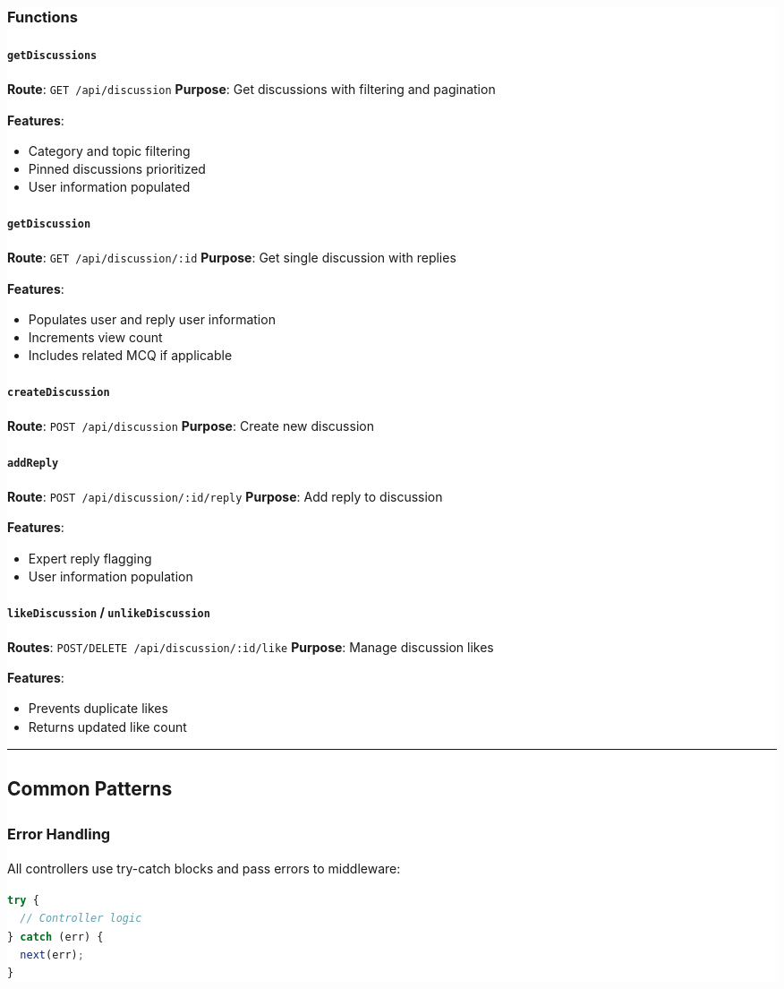 ### Functions

#### `getDiscussions`
**Route**: `GET /api/discussion`
**Purpose**: Get discussions with filtering and pagination

**Features**:
- Category and topic filtering
- Pinned discussions prioritized
- User information populated

#### `getDiscussion`
**Route**: `GET /api/discussion/:id`
**Purpose**: Get single discussion with replies

**Features**:
- Populates user and reply user information
- Increments view count
- Includes related MCQ if applicable

#### `createDiscussion`
**Route**: `POST /api/discussion`
**Purpose**: Create new discussion

#### `addReply`
**Route**: `POST /api/discussion/:id/reply`
**Purpose**: Add reply to discussion

**Features**:
- Expert reply flagging
- User information population

#### `likeDiscussion` / `unlikeDiscussion`
**Routes**: `POST/DELETE /api/discussion/:id/like`
**Purpose**: Manage discussion likes

**Features**:
- Prevents duplicate likes
- Returns updated like count

---

## Common Patterns

### Error Handling
All controllers use try-catch blocks and pass errors to middleware:
```javascript
try {
  // Controller logic
} catch (err) {
  next(err);
}
```
